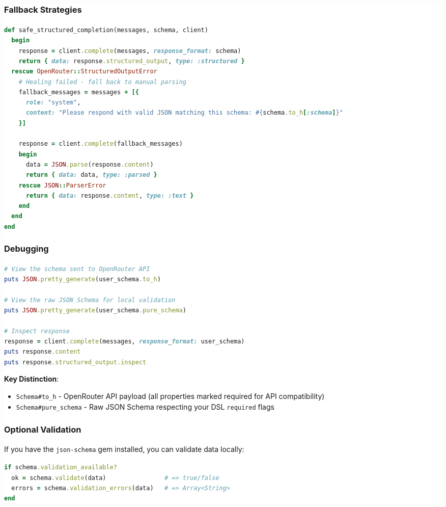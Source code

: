 ### Fallback Strategies

```ruby
def safe_structured_completion(messages, schema, client)
  begin
    response = client.complete(messages, response_format: schema)
    return { data: response.structured_output, type: :structured }
  rescue OpenRouter::StructuredOutputError
    # Healing failed - fall back to manual parsing
    fallback_messages = messages + [{
      role: "system",
      content: "Please respond with valid JSON matching this schema: #{schema.to_h[:schema]}"
    }]

    response = client.complete(fallback_messages)
    begin
      data = JSON.parse(response.content)
      return { data: data, type: :parsed }
    rescue JSON::ParserError
      return { data: response.content, type: :text }
    end
  end
end
```

### Debugging

```ruby
# View the schema sent to OpenRouter API
puts JSON.pretty_generate(user_schema.to_h)

# View the raw JSON Schema for local validation
puts JSON.pretty_generate(user_schema.pure_schema)

# Inspect response
response = client.complete(messages, response_format: user_schema)
puts response.content
puts response.structured_output.inspect
```

**Key Distinction**:
- `Schema#to_h` - OpenRouter API payload (all properties marked required for API compatibility)
- `Schema#pure_schema` - Raw JSON Schema respecting your DSL `required` flags

### Optional Validation

If you have the `json-schema` gem installed, you can validate data locally:

```ruby
if schema.validation_available?
  ok = schema.validate(data)                # => true/false
  errors = schema.validation_errors(data)   # => Array<String>
end
```
